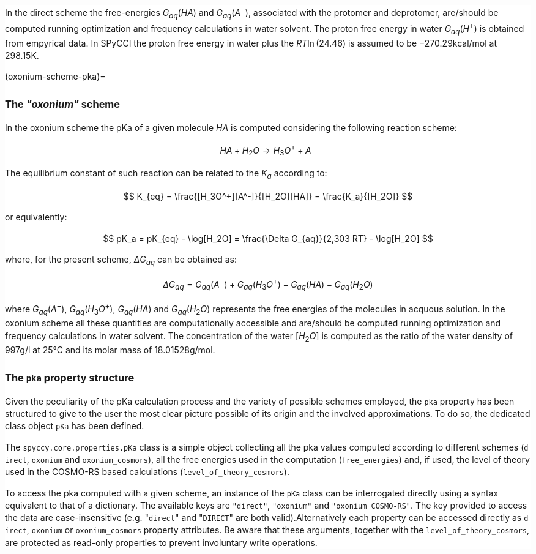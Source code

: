 In the direct scheme the free-energies $G_{aq}(HA)$ and $G_{aq}(A^{-})$, associated with the protomer and deprotomer, are/should be computed running optimization and frequency calculations in water solvent. The proton free energy in water $G_{aq}(H^{+})$ is obtained from empyrical data. In SPyCCI the proton free energy in water plus the $RT \ln{(24.46)}$ is assumed to be $-270.29 \mathrm{kcal/mol}$ at $298.15\mathrm{K}$.

(oxonium-scheme-pka)=
### The *"oxonium"* scheme
In the oxonium scheme the pKa of a given molecule $HA$ is computed considering the following reaction scheme:

$$
HA + H_2O \rightarrow H_3O^{+} + A^{-}
$$

The equilibrium constant of such reaction can be related to the $K_a$ according to:

$$
K_{eq} = \frac{[H_3O^+][A^-]}{[H_2O][HA]} = \frac{K_a}{[H_2O]}
$$

or equivalently:

$$
pK_a = pK_{eq} - \log[H_2O] = \frac{\Delta G_{aq}}{2,303 RT} - \log[H_2O]
$$

where, for the present scheme, $\Delta G_{aq}$ can be obtained as:

$$
\Delta G_{aq} = G_{aq}(A^{-}) + G_{aq}(H_3O^{+}) - G_{aq}(HA) - G_{aq}(H_2O)
$$

where $G_{aq}(A^{-})$, $G_{aq}(H_3O^{+})$, $G_{aq}(HA)$ and $G_{aq}(H_2O)$ represents the free energies of the molecules in acquous solution. In the oxonium scheme all these quantities are computationally accessible and are/should be computed running optimization and frequency calculations in water solvent. The concentration of the water $[H_2O]$ is computed as the ratio of the water density of $997 \mathrm{g/l}$ at $25\mathrm{°C}$ and its molar mass of $18.01528 \mathrm{g/mol}$.

### The `pka` property structure
Given the peculiarity of the pKa calculation process and the variety of possible schemes employed, the `pka` property has been structured to give to the user the most clear picture possible of its origin and the involved approximations. To do so, the dedicated class object `pKa` has been defined.

The `spyccy.core.properties.pKa` class is a simple object collecting all the pka values computed according to different schemes (`direct`, `oxonium` and `oxonium_cosmors`), all the free energies used in the computation (`free_energies`) and, if used, the level of theory used in the COSMO-RS based calculations (`level_of_theory_cosmors`).

To access the pka computed with a given scheme, an instance of the `pKa` class can be interrogated directly using a syntax equivalent to that of a dictionary. The available keys are `"direct"`, `"oxonium"` and `"oxonium COSMO-RS"`. The key provided to access the data are case-insensitive (e.g. "`direct`" and "`DIRECT`" are both valid).Alternatively each property can be accessed directly as `direct`, `oxonium` or `oxonium_cosmors` property attributes. Be aware that these arguments, together with the `level_of_theory_cosmors`, are protected as read-only properties to prevent involuntary write operations. 


[^1]: Rodrigo Casasnovas, Joaquin Ortega-Castro, Juan Frau, Josefa Donoso, Francisco Munoz, *International Journal of Quantum Chemistry*, (**2014**), 114, 1350–1363